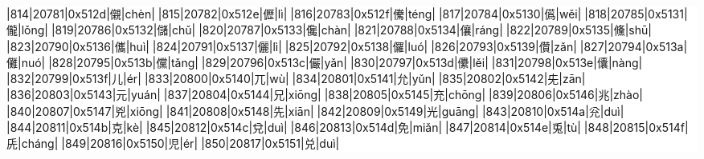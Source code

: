 |814|20781|0x512d|儭|chèn|
|815|20782|0x512e|儮|lì|
|816|20783|0x512f|儯|téng|
|817|20784|0x5130|儰|wěi|
|818|20785|0x5131|儱|lǒng|
|819|20786|0x5132|儲|chǔ|
|820|20787|0x5133|儳|chàn|
|821|20788|0x5134|儴|ráng|
|822|20789|0x5135|儵|shū|
|823|20790|0x5136|儶|huì|
|824|20791|0x5137|儷|lì|
|825|20792|0x5138|儸|luó|
|826|20793|0x5139|儹|zǎn|
|827|20794|0x513a|儺|nuó|
|828|20795|0x513b|儻|tǎng|
|829|20796|0x513c|儼|yǎn|
|830|20797|0x513d|儽|lěi|
|831|20798|0x513e|儾|nàng|
|832|20799|0x513f|儿|ér|
|833|20800|0x5140|兀|wù|
|834|20801|0x5141|允|yǔn|
|835|20802|0x5142|兂|zān|
|836|20803|0x5143|元|yuán|
|837|20804|0x5144|兄|xiōng|
|838|20805|0x5145|充|chōng|
|839|20806|0x5146|兆|zhào|
|840|20807|0x5147|兇|xiōng|
|841|20808|0x5148|先|xiān|
|842|20809|0x5149|光|guāng|
|843|20810|0x514a|兊|duì|
|844|20811|0x514b|克|kè|
|845|20812|0x514c|兌|duì|
|846|20813|0x514d|免|miǎn|
|847|20814|0x514e|兎|tù|
|848|20815|0x514f|兏|cháng|
|849|20816|0x5150|児|ér|
|850|20817|0x5151|兑|duì|